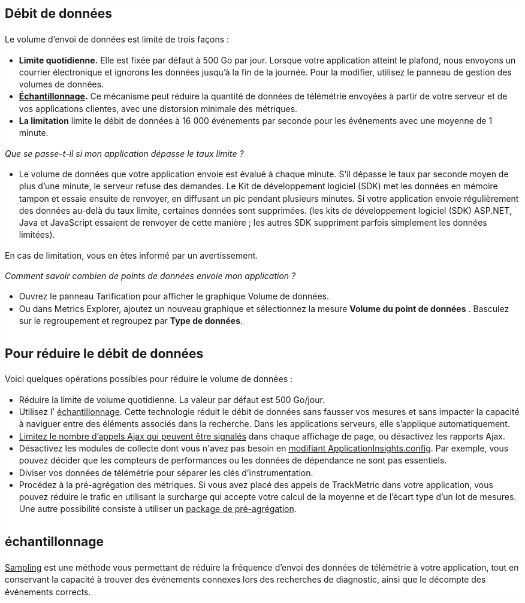 ## <a name="data-rate"></a>Débit de données
Le volume d’envoi de données est limité de trois façons :

* **Limite quotidienne.** Elle est fixée par défaut à 500 Go par jour. Lorsque votre application atteint le plafond, nous envoyons un courrier électronique et ignorons les données jusqu’à la fin de la journée. Pour la modifier, utilisez le panneau de gestion des volumes de données.
* **[Échantillonnage](app-insights-sampling.md).** Ce mécanisme peut réduire la quantité de données de télémétrie envoyées à partir de votre serveur et de vos applications clientes, avec une distorsion minimale des métriques.
* **La limitation** limite le débit de données à 16 000 événements par seconde pour les événements avec une moyenne de 1 minute. 


*Que se passe-t-il si mon application dépasse le taux limite ?*

* Le volume de données que votre application envoie est évalué à chaque minute. S’il dépasse le taux par seconde moyen de plus d’une minute, le serveur refuse des demandes. Le Kit de développement logiciel (SDK) met les données en mémoire tampon et essaie ensuite de renvoyer, en diffusant un pic pendant plusieurs minutes. Si votre application envoie régulièrement des données au-delà du taux limite, certaines données sont supprimées. (les kits de développement logiciel (SDK) ASP.NET, Java et JavaScript essaient de renvoyer de cette manière ; les autres SDK suppriment parfois simplement les données limitées).

En cas de limitation, vous en êtes informé par un avertissement.

*Comment savoir combien de points de données envoie mon application ?*

* Ouvrez le panneau Tarification pour afficher le graphique Volume de données.
* Ou dans Metrics Explorer, ajoutez un nouveau graphique et sélectionnez la mesure **Volume du point de données** . Basculez sur le regroupement et regroupez par **Type de données**.

## <a name="to-reduce-your-data-rate"></a>Pour réduire le débit de données
Voici quelques opérations possibles pour réduire le volume de données :

* Réduire la limite de volume quotidienne. La valeur par défaut est 500 Go/jour.
* Utilisez l’ [échantillonnage](app-insights-sampling.md). Cette technologie réduit le débit de données sans fausser vos mesures et sans impacter la capacité à naviguer entre des éléments associés dans la recherche. Dans les applications serveurs, elle s’applique automatiquement.
* [Limitez le nombre d’appels Ajax qui peuvent être signalés](app-insights-javascript.md#detailed-configuration) dans chaque affichage de page, ou désactivez les rapports Ajax.
* Désactivez les modules de collecte dont vous n'avez pas besoin en [modifiant ApplicationInsights.config](app-insights-configuration-with-applicationinsights-config.md). Par exemple, vous pouvez décider que les compteurs de performances ou les données de dépendance ne sont pas essentiels.
* Diviser vos données de télémétrie pour séparer les clés d’instrumentation. 
* Procédez à la pré-agrégation des métriques. Si vous avez placé des appels de TrackMetric dans votre application, vous pouvez réduire le trafic en utilisant la surcharge qui accepte votre calcul de la moyenne et de l’écart type d’un lot de mesures. Une autre possibilité consiste à utiliser un [package de pré-agrégation](https://www.myget.org/gallery/applicationinsights-sdk-labs). 

## <a name="sampling"></a>échantillonnage
[Sampling](app-insights-sampling.md) est une méthode vous permettant de réduire la fréquence d’envoi des données de télémétrie à votre application, tout en conservant la capacité à trouver des événements connexes lors des recherches de diagnostic, ainsi que le décompte des événements corrects. 
